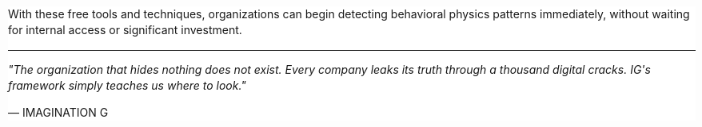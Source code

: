 With these free tools and techniques, organizations can begin detecting behavioral physics patterns immediately, without waiting for internal access or significant investment.

---

*"The organization that hides nothing does not exist. Every company leaks its truth through a thousand digital cracks. IG's framework simply teaches us where to look."*

— IMAGINATION G
